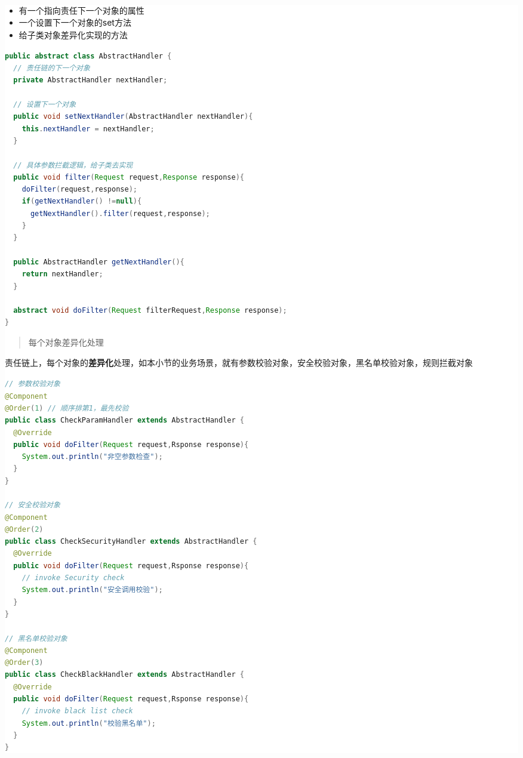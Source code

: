 - 有一个指向责任下一个对象的属性
- 一个设置下一个对象的set方法
- 给子类对象差异化实现的方法

```java
public abstract class AbstractHandler {
  // 责任链的下一个对象
  private AbstractHandler nextHandler;
  
  // 设置下一个对象
  public void setNextHandler(AbstractHandler nextHandler){
    this.nextHandler = nextHandler;
  }
  
  // 具体参数拦截逻辑，给子类去实现
  public void filter(Request request,Response response){
    doFilter(request,response);
    if(getNextHandler() !=null){
      getNextHandler().filter(request,response);
    }
  }
  
  public AbstractHandler getNextHandler(){
    return nextHandler;
  }
  
  abstract void doFilter(Request filterRequest,Response response);
}
```

> 每个对象差异化处理

责任链上，每个对象的**差异化**处理，如本小节的业务场景，就有参数校验对象，安全校验对象，黑名单校验对象，规则拦截对象

```java
// 参数校验对象
@Component
@Order(1) // 顺序排第1，最先校验
public class CheckParamHandler extends AbstractHandler {
  @Override
  public void doFilter(Request request,Rsponse response){
    System.out.println("非空参数检查");
  }
}

// 安全校验对象
@Component
@Order(2)
public class CheckSecurityHandler extends AbstractHandler {
  @Override
  public void doFilter(Request request,Rsponse response){
    // invoke Security check
    System.out.println("安全调用校验");
  }
}

// 黑名单校验对象
@Component
@Order(3)
public class CheckBlackHandler extends AbstractHandler {
  @Override
  public void doFilter(Request request,Rsponse response){
    // invoke black list check
    System.out.println("校验黑名单");
  }
}
```